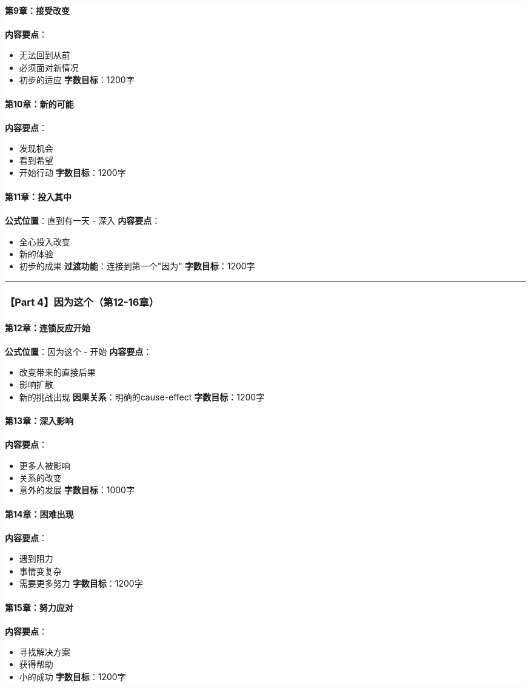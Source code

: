 #### 第9章：接受改变
**内容要点**：
- 无法回到从前
- 必须面对新情况
- 初步的适应
**字数目标**：1200字

#### 第10章：新的可能
**内容要点**：
- 发现机会
- 看到希望
- 开始行动
**字数目标**：1200字

#### 第11章：投入其中
**公式位置**：直到有一天 - 深入
**内容要点**：
- 全心投入改变
- 新的体验
- 初步的成果
**过渡功能**：连接到第一个"因为"
**字数目标**：1200字

---

### 【Part 4】因为这个（第12-16章）

#### 第12章：连锁反应开始
**公式位置**：因为这个 - 开始
**内容要点**：
- 改变带来的直接后果
- 影响扩散
- 新的挑战出现
**因果关系**：明确的cause-effect
**字数目标**：1200字

#### 第13章：深入影响
**内容要点**：
- 更多人被影响
- 关系的改变
- 意外的发展
**字数目标**：1000字

#### 第14章：困难出现
**内容要点**：
- 遇到阻力
- 事情变复杂
- 需要更多努力
**字数目标**：1200字

#### 第15章：努力应对
**内容要点**：
- 寻找解决方案
- 获得帮助
- 小的成功
**字数目标**：1200字
